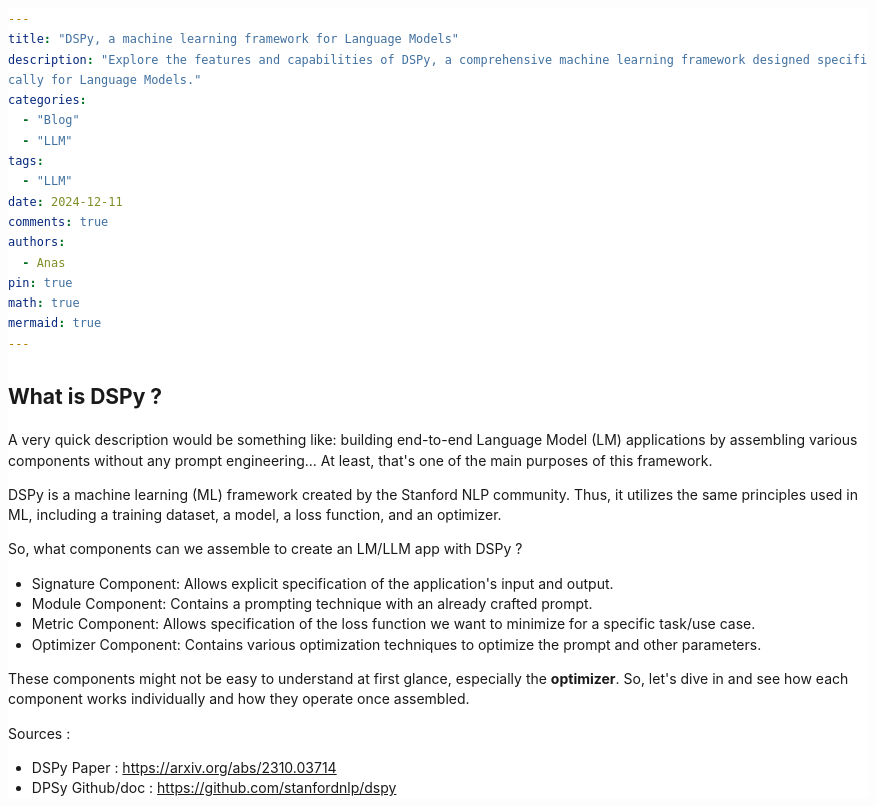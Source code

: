 ```yaml
---
title: "DSPy, a machine learning framework for Language Models"
description: "Explore the features and capabilities of DSPy, a comprehensive machine learning framework designed specifically for Language Models."
categories:
  - "Blog"
  - "LLM"
tags:
  - "LLM"
date: 2024-12-11
comments: true
authors:
  - Anas
pin: true
math: true
mermaid: true
---
```



<style>
.language-plaintext.highlighter-rouge {
    margin-left: 50px !important;
    --code-header-muted-color: remove;
    opacity: 80%;
    background: #8b8b8b00;
}
</style>

## What is DSPy ? 

A very quick description would be something like: building end-to-end Language Model (LM) applications by assembling various components without any prompt engineering... At least, that's one of the main purposes of this framework.

DSPy is a machine learning (ML) framework created by the Stanford NLP community. Thus, it utilizes the same principles used in ML, including a training dataset, a model, a loss function, and an optimizer.

So, what components can we assemble to create an LM/LLM app with DSPy ?
- Signature Component: Allows explicit specification of the application's input and output.
- Module Component: Contains a prompting technique with an already crafted prompt.
- Metric Component: Allows specification of the loss function we want to minimize for a specific task/use case.
- Optimizer Component: Contains various optimization techniques to optimize the prompt and other parameters.

These components might not be easy to understand at first glance, especially the **optimizer**. So, let's dive in and see how each component works individually and how they operate once assembled.



Sources : 
- DSPy Paper : https://arxiv.org/abs/2310.03714
- DPSy Github/doc : https://github.com/stanfordnlp/dspy

